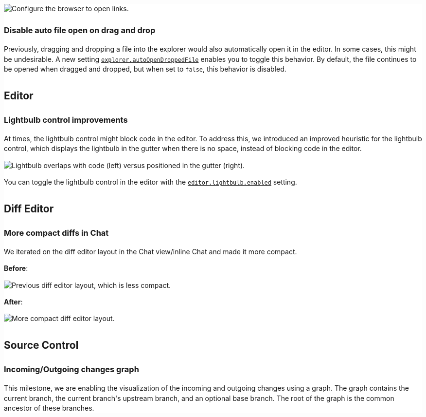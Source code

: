 ![`Configure the browser to open links.`](images/1_92/default-browser.gif)

### Disable auto file open on drag and drop

Previously, dragging and dropping a file into the explorer would also
automatically open it in the editor. In some cases, this might be undesirable. A
new setting
<a href="vscode://settings/explorer.autoOpenDroppedFile" codesetting="true">`explorer.autoOpenDroppedFile`</a>
enables you to toggle this behavior. By default, the file continues to be opened
when dragged and dropped, but when set to `false`, this behavior is disabled.

## Editor

### Lightbulb control improvements

At times, the lightbulb control might block code in the editor. To address this,
we introduced an improved heuristic for the lightbulb control, which displays
the lightbulb in the gutter when there is no space, instead of blocking code in
the editor.

![`Lightbulb overlaps with code (left) versus positioned in the gutter (right).`](images/1_92/lightbulb-positioning.png)

You can toggle the lightbulb control in the editor with the
<a href="vscode://settings/editor.lightbulb.enabled" codesetting="true">`editor.lightbulb.enabled`</a>
setting.

## Diff Editor

### More compact diffs in Chat

We iterated on the diff editor layout in the Chat view/inline Chat and made it
more compact.

**Before**:

![`Previous diff editor layout, which is less compact.`](images/1_92/diffEditor_inlineChat_before.png)

**After**:

![`More compact diff editor layout.`](images/1_92/diffEditor_inlineChat_after.png)

## Source Control

### Incoming/Outgoing changes graph

This milestone, we are enabling the visualization of the incoming and outgoing
changes using a graph. The graph contains the current branch, the current
branch's upstream branch, and an optional base branch. The root of the graph is
the common ancestor of these branches.
